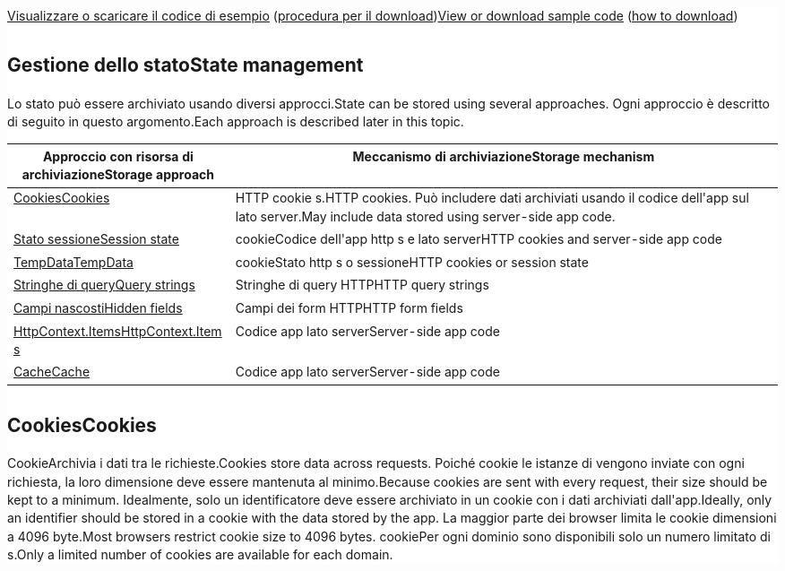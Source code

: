 <span data-ttu-id="b8eb3-108">[Visualizzare o scaricare il codice di esempio](https://github.com/dotnet/AspNetCore.Docs/tree/master/aspnetcore/fundamentals/app-state/samples) ([procedura per il download](xref:index#how-to-download-a-sample))</span><span class="sxs-lookup"><span data-stu-id="b8eb3-108">[View or download sample code](https://github.com/dotnet/AspNetCore.Docs/tree/master/aspnetcore/fundamentals/app-state/samples) ([how to download](xref:index#how-to-download-a-sample))</span></span>

## <a name="state-management"></a><span data-ttu-id="b8eb3-109">Gestione dello stato</span><span class="sxs-lookup"><span data-stu-id="b8eb3-109">State management</span></span>

<span data-ttu-id="b8eb3-110">Lo stato può essere archiviato usando diversi approcci.</span><span class="sxs-lookup"><span data-stu-id="b8eb3-110">State can be stored using several approaches.</span></span> <span data-ttu-id="b8eb3-111">Ogni approccio è descritto di seguito in questo argomento.</span><span class="sxs-lookup"><span data-stu-id="b8eb3-111">Each approach is described later in this topic.</span></span>

| <span data-ttu-id="b8eb3-112">Approccio con risorsa di archiviazione</span><span class="sxs-lookup"><span data-stu-id="b8eb3-112">Storage approach</span></span> | <span data-ttu-id="b8eb3-113">Meccanismo di archiviazione</span><span class="sxs-lookup"><span data-stu-id="b8eb3-113">Storage mechanism</span></span> |
| ---------------- | ----------------- |
| <span data-ttu-id="b8eb3-114">[Cookies](#cookies)</span><span class="sxs-lookup"><span data-stu-id="b8eb3-114">[Cookies](#cookies)</span></span> | <span data-ttu-id="b8eb3-115">HTTP cookie s.</span><span class="sxs-lookup"><span data-stu-id="b8eb3-115">HTTP cookies.</span></span> <span data-ttu-id="b8eb3-116">Può includere dati archiviati usando il codice dell'app sul lato server.</span><span class="sxs-lookup"><span data-stu-id="b8eb3-116">May include data stored using server-side app code.</span></span> |
| [<span data-ttu-id="b8eb3-117">Stato sessione</span><span class="sxs-lookup"><span data-stu-id="b8eb3-117">Session state</span></span>](#session-state) | <span data-ttu-id="b8eb3-118">cookieCodice dell'app http s e lato server</span><span class="sxs-lookup"><span data-stu-id="b8eb3-118">HTTP cookies and server-side app code</span></span> |
| [<span data-ttu-id="b8eb3-119">TempData</span><span class="sxs-lookup"><span data-stu-id="b8eb3-119">TempData</span></span>](#tempdata) | <span data-ttu-id="b8eb3-120">cookieStato http s o sessione</span><span class="sxs-lookup"><span data-stu-id="b8eb3-120">HTTP cookies or session state</span></span> |
| [<span data-ttu-id="b8eb3-121">Stringhe di query</span><span class="sxs-lookup"><span data-stu-id="b8eb3-121">Query strings</span></span>](#query-strings) | <span data-ttu-id="b8eb3-122">Stringhe di query HTTP</span><span class="sxs-lookup"><span data-stu-id="b8eb3-122">HTTP query strings</span></span> |
| [<span data-ttu-id="b8eb3-123">Campi nascosti</span><span class="sxs-lookup"><span data-stu-id="b8eb3-123">Hidden fields</span></span>](#hidden-fields) | <span data-ttu-id="b8eb3-124">Campi dei form HTTP</span><span class="sxs-lookup"><span data-stu-id="b8eb3-124">HTTP form fields</span></span> |
| [<span data-ttu-id="b8eb3-125">HttpContext.Items</span><span class="sxs-lookup"><span data-stu-id="b8eb3-125">HttpContext.Items</span></span>](#httpcontextitems) | <span data-ttu-id="b8eb3-126">Codice app lato server</span><span class="sxs-lookup"><span data-stu-id="b8eb3-126">Server-side app code</span></span> |
| [<span data-ttu-id="b8eb3-127">Cache</span><span class="sxs-lookup"><span data-stu-id="b8eb3-127">Cache</span></span>](#cache) | <span data-ttu-id="b8eb3-128">Codice app lato server</span><span class="sxs-lookup"><span data-stu-id="b8eb3-128">Server-side app code</span></span> |

## <a name="cookies"></a><span data-ttu-id="b8eb3-129">Cookies</span><span class="sxs-lookup"><span data-stu-id="b8eb3-129">Cookies</span></span>

<span data-ttu-id="b8eb3-130">CookieArchivia i dati tra le richieste.</span><span class="sxs-lookup"><span data-stu-id="b8eb3-130">Cookies store data across requests.</span></span> <span data-ttu-id="b8eb3-131">Poiché cookie le istanze di vengono inviate con ogni richiesta, la loro dimensione deve essere mantenuta al minimo.</span><span class="sxs-lookup"><span data-stu-id="b8eb3-131">Because cookies are sent with every request, their size should be kept to a minimum.</span></span> <span data-ttu-id="b8eb3-132">Idealmente, solo un identificatore deve essere archiviato in un cookie con i dati archiviati dall'app.</span><span class="sxs-lookup"><span data-stu-id="b8eb3-132">Ideally, only an identifier should be stored in a cookie with the data stored by the app.</span></span> <span data-ttu-id="b8eb3-133">La maggior parte dei browser limita le cookie dimensioni a 4096 byte.</span><span class="sxs-lookup"><span data-stu-id="b8eb3-133">Most browsers restrict cookie size to 4096 bytes.</span></span> <span data-ttu-id="b8eb3-134">cookiePer ogni dominio sono disponibili solo un numero limitato di s.</span><span class="sxs-lookup"><span data-stu-id="b8eb3-134">Only a limited number of cookies are available for each domain.</span></span>
